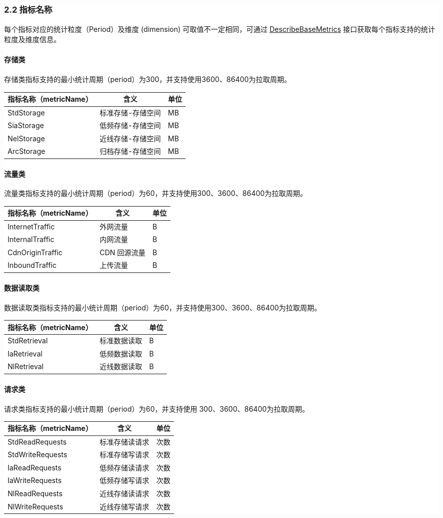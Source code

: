 ### 2.2 指标名称

每个指标对应的统计粒度（Period）及维度 (dimension) 可取值不一定相同，可通过 [DescribeBaseMetrics](https://intl.cloud.tencent.com/document/product/248/33882) 接口获取每个指标支持的统计粒度及维度信息。

#### 存储类

存储类指标支持的最小统计周期（period）为300，并支持使用3600、86400为拉取周期。

| 指标名称（metricName） | 含义              | 单位 |
| ---------------------- | ----------------- | ---- |
| StdStorage             | 标准存储-存储空间 | MB   |
| SiaStorage             | 低频存储-存储空间 | MB   |
| NelStorage             | 近线存储-存储空间 | MB   |
| ArcStorage             | 归档存储-存储空间 | MB   |

#### 流量类

流量类指标支持的最小统计周期（period）为60，并支持使用300、3600、86400为拉取周期。

| 指标名称（metricName） | 含义          | 单位 |
| ---------------------- | ------------- | ---- |
| InternetTraffic        | 外网流量      | B    |
| InternalTraffic        | 内网流量      | B    |
| CdnOriginTraffic       | CDN  回源流量 | B    |
| InboundTraffic         | 上传流量      | B    |

#### 数据读取类

数据读取类指标支持的最小统计周期（period）为60，并支持使用300、3600、86400为拉取周期。

| 指标名称（metricName） | 含义         | 单位 |
| ---------------------- | ------------ | ---- |
| StdRetrieval           | 标准数据读取 | B    |
| IaRetrieval            | 低频数据读取 | B    |
| NlRetrieval            | 近线数据读取 | B    |

#### 请求类

请求类指标支持的最小统计周期（period）为60，并支持使用 300、3600、86400为拉取周期。

| 指标名称（metricName） | 含义           | 单位 |
| ---------------------- | -------------- | ---- |
| StdReadRequests        | 标准存储读请求 | 次数 |
| StdWriteRequests       | 标准存储写请求 | 次数 |
| IaReadRequests         | 低频存储读请求 | 次数 |
| IaWriteRequests        | 低频存储写请求 | 次数 |
| NlReadRequests         | 近线存储读请求 | 次数 |
| NlWriteRequests        | 近线存储写请求 | 次数 |
